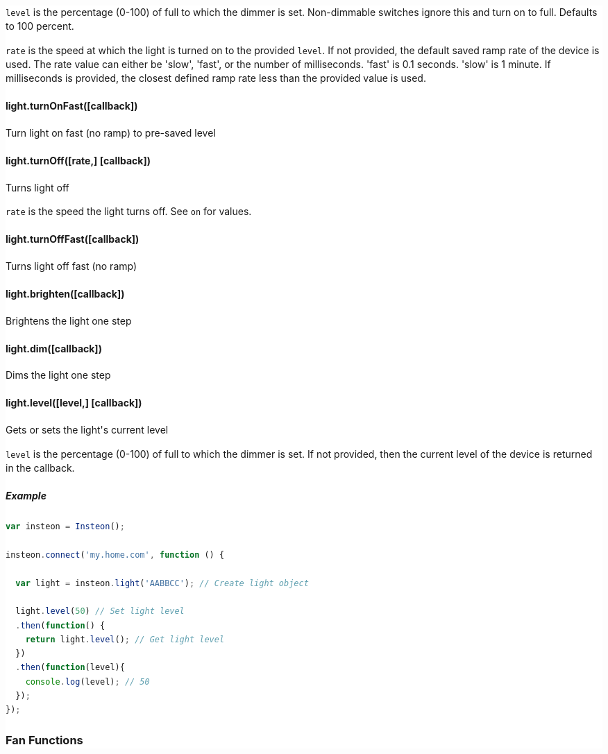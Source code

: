 `level` is the percentage (0-100) of full to which the dimmer is set. Non-dimmable switches ignore this and turn on to full. Defaults to 100 percent.

`rate` is the speed at which the light is turned on to the provided `level`. If not provided, the default saved ramp rate of the device is used.  The rate value can either be 'slow', 'fast', or the number of milliseconds. 'fast' is 0.1 seconds.  'slow' is 1 minute.  If milliseconds is provided, the closest defined ramp rate less than the provided value is used.

#### light.turnOnFast([callback])

Turn light on fast (no ramp) to pre-saved level

#### light.turnOff([rate,] [callback])

Turns light off

`rate` is the speed the light turns off.  See `on` for values.

#### light.turnOffFast([callback])

Turns light off fast (no ramp)

#### light.brighten([callback])

Brightens the light one step

#### light.dim([callback])

Dims the light one step

#### light.level([level,] [callback])

Gets or sets the light's current level

`level` is the percentage (0-100) of full to which the dimmer is set. If not provided, then the current level of the device is returned in the callback.

##### Example

```js
var insteon = Insteon();

insteon.connect('my.home.com', function () {

  var light = insteon.light('AABBCC'); // Create light object

  light.level(50) // Set light level
  .then(function() {
    return light.level(); // Get light level
  })
  .then(function(level){
    console.log(level); // 50
  });
});
```

### Fan Functions
